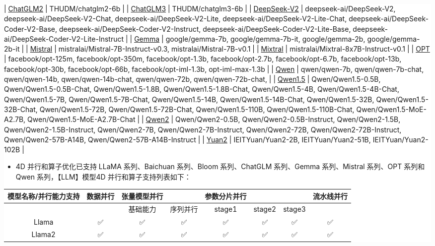 |    [ChatGLM2](https://github.com/PaddlePaddle/PaddleNLP/tree/develop/llm/config/chatglm2)     | THUDM/chatglm2-6b                                                                                                                                                                                                                                                                                                                                                                             |
|    [ChatGLM3](https://github.com/PaddlePaddle/PaddleNLP/tree/develop/llm/config/chatglm2)     | THUDM/chatglm3-6b                                                                                                                                                                                                                                                                                                                                                                             |
| [DeepSeek-V2](https://github.com/PaddlePaddle/PaddleNLP/tree/develop/llm/config/deepseek-v2/) | deepseek-ai/DeepSeek-V2, deepseek-ai/DeepSeek-V2-Chat, deepseek-ai/DeepSeek-V2-Lite, deepseek-ai/DeepSeek-V2-Lite-Chat, deepseek-ai/DeepSeek-Coder-V2-Base, deepseek-ai/DeepSeek-Coder-V2-Instruct, deepseek-ai/DeepSeek-Coder-V2-Lite-Base, deepseek-ai/DeepSeek-Coder-V2-Lite-Instruct                                                                                                      |
|       [Gemma](https://github.com/PaddlePaddle/PaddleNLP/tree/develop/llm/config/gemma)        | google/gemma-7b, google/gemma-7b-it, google/gemma-2b, google/gemma-2b-it                                                                                                                                                                                                                                                                                                                      |
|     [Mistral](https://github.com/PaddlePaddle/PaddleNLP/tree/develop/llm/config/mistral)      | mistralai/Mistral-7B-Instruct-v0.3, mistralai/Mistral-7B-v0.1                                                                                                                                                                                                                                                                                                                                 |
|     [Mixtral](https://github.com/PaddlePaddle/PaddleNLP/tree/develop/llm/config/mixtral)      | mistralai/Mixtral-8x7B-Instruct-v0.1                                                                                                                                                                                                                                                                                                                                                          |
|         [OPT](https://github.com/PaddlePaddle/PaddleNLP/tree/develop/llm/config/opt)          | facebook/opt-125m, facebook/opt-350m, facebook/opt-1.3b, facebook/opt-2.7b, facebook/opt-6.7b, facebook/opt-13b, facebook/opt-30b, facebook/opt-66b, facebook/opt-iml-1.3b, opt-iml-max-1.3b                                                                                                                                                                                                  |
|        [Qwen](https://github.com/PaddlePaddle/PaddleNLP/tree/develop/llm/config/qwen/)        | qwen/qwen-7b, qwen/qwen-7b-chat, qwen/qwen-14b, qwen/qwen-14b-chat, qwen/qwen-72b, qwen/qwen-72b-chat,                                                                                                                                                                                                                                                                                        |
|      [Qwen1.5](https://github.com/PaddlePaddle/PaddleNLP/tree/develop/llm/config/qwen/)       | Qwen/Qwen1.5-0.5B, Qwen/Qwen1.5-0.5B-Chat, Qwen/Qwen1.5-1.8B, Qwen/Qwen1.5-1.8B-Chat, Qwen/Qwen1.5-4B, Qwen/Qwen1.5-4B-Chat, Qwen/Qwen1.5-7B, Qwen/Qwen1.5-7B-Chat, Qwen/Qwen1.5-14B, Qwen/Qwen1.5-14B-Chat, Qwen/Qwen1.5-32B, Qwen/Qwen1.5-32B-Chat, Qwen/Qwen1.5-72B, Qwen/Qwen1.5-72B-Chat, Qwen/Qwen1.5-110B, Qwen/Qwen1.5-110B-Chat, Qwen/Qwen1.5-MoE-A2.7B, Qwen/Qwen1.5-MoE-A2.7B-Chat |
|       [Qwen2](https://github.com/PaddlePaddle/PaddleNLP/tree/develop/llm/config/qwen/)        | Qwen/Qwen2-0.5B, Qwen/Qwen2-0.5B-Instruct, Qwen/Qwen2-1.5B, Qwen/Qwen2-1.5B-Instruct, Qwen/Qwen2-7B, Qwen/Qwen2-7B-Instruct, Qwen/Qwen2-72B, Qwen/Qwen2-72B-Instruct, Qwen/Qwen2-57B-A14B, Qwen/Qwen2-57B-A14B-Instruct                                                                                                                                                                       |
|       [Yuan2](https://github.com/PaddlePaddle/PaddleNLP/tree/develop/llm/config/yuan/)        | IEITYuan/Yuan2-2B, IEITYuan/Yuan2-51B, IEITYuan/Yuan2-102B                                                                                                                                                                                                                                                                                                                                    |



* 4D 并行和算子优化已支持 LLaMA 系列、Baichuan 系列、Bloom 系列、ChatGLM 系列、Gemma 系列、Mistral 系列、OPT 系列和 Qwen 系列，【LLM】模型4D 并行和算子支持列表如下：


| 模型名称/并行能力支持 | 数据并行 | 张量模型并行 |          | 参数分片并行 |        |        | 流水线并行 |
|:---------------------:|:--------:|:------------:|:--------:|:------------:|:------:|:------:|:----------:|
|                       |          |   基础能力   | 序列并行 |    stage1    | stage2 | stage3 |            |
|         Llama         |    ✅     |      ✅       |    ✅     |      ✅       |   ✅    |   ✅    |     ✅      |
|        Llama2         |    ✅     |      ✅       |    ✅     |      ✅       |   ✅    |   ✅    |     ✅      |